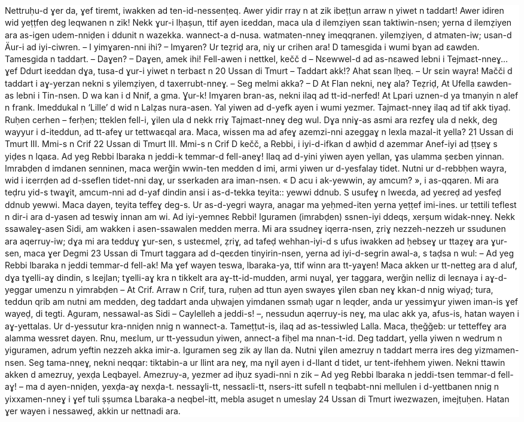 Nettruḥu-d ɣer da, ɣef tiremt, iwakken ad ten-id-nessenṭeq.
Awer yidir rray n at zik ibeṭṭun arraw n yiwet n taddart! Awer idiren wid yeṭṭfen deg leqwanen n zik! Nekk ɣur-i lḥaṣun, ttif ayen iɛeddan, maca ula d ilemẓiyen sɛan taktiwin-nsen; yerna d ilemẓiyen ara as-igen udem-nniḍen i ddunit n wazekka. wannect-a d-nusa. watmaten-nneɣ imeqqranen.
yilemẓiyen, d atmaten-iw; usan-d Äur-i ad iyi-ciwren.
– I yimɣaren-nni ihi? – Imɣaren? Ur teẓriḍ ara, niɣ ur crihen ara! D tamesgida i wumi bɣan ad ɛawden.
Tamesgida n taddart.
– Daɣen? – Daɣen, amek ihi! Fell-awen i nettkel, kečč d – Nɛewwel-d ad as-nɛawed lebni i Tejmaɛt-nneɣ...
ɣef Ddurt iɛeddan dɣa, tusa-d ɣur-i yiwet n terbaɛt n 20 Ussan di Tmurt – Taddart akk!? Ahat sɛan lḥeq.
– Ur sɛin wayra! Mačči d taddart i aɣ-yerzan nekni s yilemẓiyen, d taxerrubt-nneɣ.
– Seg melmi akka? – D At Flan nekni, neɣ ala? Teẓriḍ, At Ufella ɛawden-as lebni i Tin-nsen.
D wa kan i d Nnif, a gma.
Ɣur-k! Imɣaren bran-as, nekni ilaq ad tt-id-nerfed! At Lpari uznen-d ya tmanyin n alef n frank.
Imeddukal n ‘Lille’ d wid n Lalẓas nura-asen.
Yal yiwen ad d-yefk ayen i wumi yezmer.
Tajmaɛt-nneɣ ilaq ad tif akk tiyaḍ.
Ruḥen cerhen – ferḥen; tteklen fell-i, ɣilen ula d nekk rriɣ Tajmaɛt-nneɣ deg wul.
Dɣa nniɣ-as asmi ara rezfeɣ ula d nekk, deg wayyur i d-iteddun, ad tt-afeɣ ur tettwaɛqal ara.
Maca, wissen ma ad afeɣ azemzi-nni azeggaɣ n lexla mazal-it yella? 21 Ussan di Tmurt III.
Mmi-s n Crif 22 Ussan di Tmurt III.
Mmi-s n Crif D kečč, a Rebbi, i iyi-d-ifkan d awḥid d azemmar Anef-iyi ad ṭṭseɣ s yiḍes n lqaɛa.
Ad yeg Rebbi lbaraka n jeddi-k temmar-d fell-aneɣ! Ilaq ad d-yini yiwen ayen yellan, ɣas ulamma ṣeɛben yinnan.
Imrabḍen d imdanen senninen, maca werǧin wwin-ten medden d imi, armi yiwen ur d-yesfalay tidet.
Nutni ur d-rebbḥen wayra, wid i iɛerrḍen ad d-sseflen tidet-nni daɣ, ur sserkaden ara iman-nsen.
« D acu i ak-yewwin, ay amcum? », i as-qqaren.
Mi ara teḍru yid-s twaɣit, amcum-nni ad d-yaf dindin ansi i as-d-tekka teyita:: yewwi ddnub.
S usufeɣ n lweɛda, ad yeɛreḍ ad yesfeḍ ddnub yewwi.
Maca dayen, teyita teffeɣ deg-s.
Ur as-d-yegri wayra, anagar ma yeḥmed-iten yerna yeṭṭef imi-ines.
ur tettili teflest n dir-i ara d-yasen ad teswiɣ innan am wi.
Ad iyi-yemneɛ Rebbi! Iguramen (imrabḍen) ssnen-iyi ddeqs, xerṣum widak-nneɣ.
Nekk ssawaleɣ-asen Sidi, am wakken i asen-ssawalen medden merra.
Mi ara ssudneɣ iqerra-nsen, ẓriɣ nezzeh-nezzeh ur ssudunen ara aqerruy-iw; dɣa mi ara tedduɣ ɣur-sen, s usteɛmel, ẓriɣ, ad tafeḍ wehhan-iyi-d s ufus iwakken ad ḥebseɣ ur ttaẓeɣ ara ɣur-sen, maca ɣer Degmi 23 Ussan di Tmurt taggara ad d-qeɛden tinyirin-nsen, yerna ad iyi-d-segrin awal-a, s taḍsa n wul: – Ad yeg Rebbi lbaraka n jeddi temmar-d fell-ak! Ma ɣef wayen teswa, lbaraka-ya, ttif winn ara tt-yaɣen! Maca akken ur tt-netteg ara d aluf, dɣa tɣelli-aɣ dindin, s lɛejlan; tɣelli-aɣ kra n tikkelt ara aɣ-tt-id-mudden, armi nuɣal, ɣer taggara, werǧin nelliz di leɛnaya i aɣ-d-yeggar umenzu n yimrabḍen – At Crif.
Arraw n Crif, tura, ruḥen ad ttun ayen swayes ɣilen ɛban neɣ kkan-d nnig wiyaḍ; tura, teddun qrib am nutni am medden, deg taddart anda uḥwajen yimdanen ssmaḥ ugar n leqder, anda ur yessimɣur yiwen iman-is ɣef wayeḍ, di tegti.
Aguram, nessawal-as Sidi – Caylelleh a jeddi-s! –, nessudun aqerruy-is neɣ, ma ulac akk ya, afus-is, hatan wayen i aɣ-yettalas.
Ur d-yessutur kra-nniḍen nnig n wannect-a.
Tameṭṭut-is, ilaq ad as-tessiwleḍ Lalla.
Maca, tḥeǧǧeb: ur tetteffeɣ ara alamma wessret dayen.
Rnu, meɛlum, ur tt-yessudun yiwen, annect-a fiḥel ma nnan-t-id.
Deg taddart, yella yiwen n wedrum n yiguramen, adrum yeftin nezzeh akka imir-a.
Iguramen seg zik ay llan da.
Nutni ɣilen amezruy n taddart merra ires deg yizmamen-nsen.
Seg tama-nneɣ, nekni neqqar: tiktabin-a ur llint ara neɣ, ma nɣil ayen i d-llant d tidet, ur tent-ifehhem yiwen.
Nekni ttawin akken d amezruy, yexḍa Leqbayel.
Amezruy-a, yezmer ad iḥuz syadi-nni n zik – Ad yeg Rebbi lbaraka n jeddi-tsen temmar-d fell-aɣ! – ma d ayen-nniḍen, yexḍa-aɣ nexḍa-t.
nessaɣli-tt, nessaɛli-tt, nsers-itt sufell n teqbabt-nni mellulen i d-yettbanen nnig n yixxamen-nneɣ i ɣef tuli ṣṣumɛa Lbaraka-a neqbel-itt, mebla asuget n umeslay 24 Ussan di Tmurt iwezwazen, imejṭuḥen.
Hatan ɣer wayen i nessaweḍ, akkin ur nettnadi ara.